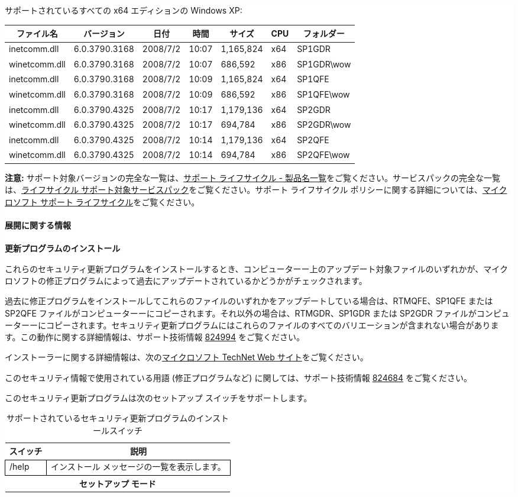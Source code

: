 サポートされているすべての x64 エディションの Windows XP:

| ファイル名    | バージョン    | 日付     | 時間  | サイズ    | CPU | フォルダー  |
|---------------|---------------|----------|-------|-----------|-----|-------------|
| inetcomm.dll  | 6.0.3790.3168 | 2008/7/2 | 10:07 | 1,165,824 | x64 | SP1GDR      |
| winetcomm.dll | 6.0.3790.3168 | 2008/7/2 | 10:07 | 686,592   | x86 | SP1GDR\\wow |
| inetcomm.dll  | 6.0.3790.3168 | 2008/7/2 | 10:09 | 1,165,824 | x64 | SP1QFE      |
| winetcomm.dll | 6.0.3790.3168 | 2008/7/2 | 10:09 | 686,592   | x86 | SP1QFE\\wow |
| inetcomm.dll  | 6.0.3790.4325 | 2008/7/2 | 10:17 | 1,179,136 | x64 | SP2GDR      |
| winetcomm.dll | 6.0.3790.4325 | 2008/7/2 | 10:17 | 694,784   | x86 | SP2GDR\\wow |
| inetcomm.dll  | 6.0.3790.4325 | 2008/7/2 | 10:14 | 1,179,136 | x64 | SP2QFE      |
| winetcomm.dll | 6.0.3790.4325 | 2008/7/2 | 10:14 | 694,784   | x86 | SP2QFE\\wow |

**注意:** サポート対象バージョンの完全な一覧は、[サポート ライフサイクル - 製品名一覧](http://support.microsoft.com/gp/lifeselectindex/)をご覧ください。サービスパックの完全な一覧は、[ライフサイクル サポート対象サービスパック](http://support.microsoft.com/gp/lifesupsps)をご覧ください。サポート ライフサイクル ポリシーに関する詳細については、[マイクロソフト サポート ライフサイクル](http://support.microsoft.com/lifecycle/)をご覧ください。

#### 展開に関する情報

**更新プログラムのインストール**

これらのセキュリティ更新プログラムをインストールするとき、コンピューターー上のアップデート対象ファイルのいずれかが、マイクロソフトの修正プログラムによって過去にアップデートされているかどうかがチェックされます。

過去に修正プログラムをインストールしてこれらのファイルのいずれかをアップデートしている場合は、RTMQFE、SP1QFE または SP2QFE ファイルがコンピューターーにコピーされます。それ以外の場合は、RTMGDR、SP1GDR または SP2GDR ファイルがコンピューターーにコピーされます。セキュリティ更新プログラムにはこれらのファイルのすべてのバリエーションが含まれない場合があります。この動作に関する詳細情報は、サポート技術情報 [824994](http://support.microsoft.com/kb/824994) をご覧ください。

インストーラーに関する詳細情報は、次の[マイクロソフト TechNet Web サイト](http://www.microsoft.com/japan/technet/prodtechnol/windowsserver2003/deployment/winupdte.mspx)をご覧ください。

このセキュリティ情報で使用されている用語 (修正プログラムなど) に関しては、サポート技術情報 [824684](http://support.microsoft.com/kb/824684) をご覧ください。

このセキュリティ更新プログラムは次のセットアップ スイッチをサポートします。

<table class="dataTable">
<caption>
サポートされているセキュリティ更新プログラムのインストールスイッチ
</caption>
<tr class="thead">
<th>
スイッチ
</th>
<th>
説明
</th>
</tr>
<tr>
<td style="border:1px solid black;">
/help
</td>
<td style="border:1px solid black;">
インストール メッセージの一覧を表示します。
</td>
</tr>
<tr>
<th colspan="2">
セットアップ モード
</th>
</tr>
<tr class="alternateRow">